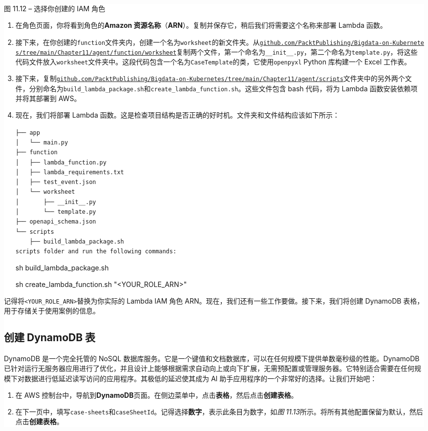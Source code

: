 图 11.12 – 选择你创建的 IAM 角色

1.  在角色页面，你将看到角色的**Amazon 资源名称**（**ARN**）。复制并保存它，稍后我们将需要这个名称来部署 Lambda 函数。

1.  接下来，在你创建的`function`文件夹内，创建一个名为`worksheet`的新文件夹。从[`github.com/PacktPublishing/Bigdata-on-Kubernetes/tree/main/Chapter11/agent/function/worksheet`](https://github.com/PacktPublishing/Bigdata-on-Kubernetes/tree/main/Chapter11/agent/function/worksheet)复制两个文件，第一个命名为`__init__.py`，第二个命名为`template.py`，将这些代码文件放入`worksheet`文件夹中。这段代码包含一个名为`CaseTemplate`的类，它使用`openpyxl` Python 库构建一个 Excel 工作表。

1.  接下来，复制[`github.com/PacktPublishing/Bigdata-on-Kubernetes/tree/main/Chapter11/agent/scripts`](https://github.com/PacktPublishing/Bigdata-on-Kubernetes/tree/main/Chapter11/agent/scripts)文件夹中的另外两个文件，分别命名为`build_lambda_package.sh`和`create_lambda_function.sh`。这些文件包含 bash 代码，将为 Lambda 函数安装依赖项并将其部署到 AWS。

1.  现在，我们将部署 Lambda 函数。这是检查项目结构是否正确的好时机。文件夹和文件结构应该如下所示：

    ```
    ├── app
    │   └── main.py
    ├── function
    │   ├── lambda_function.py
    │   ├── lambda_requirements.txt
    │   ├── test_event.json
    │   └── worksheet
    │       ├── __init__.py
    │       └── template.py
    ├── openapi_schema.json
    └── scripts
        ├── build_lambda_package.sh
    scripts folder and run the following commands:

    ```

    sh build_lambda_package.sh

    sh create_lambda_function.sh "<YOUR_ROLE_ARN>"

    ```

    ```

记得将`<YOUR_ROLE_ARN>`替换为你实际的 Lambda IAM 角色 ARN。现在，我们还有一些工作要做。接下来，我们将创建 DynamoDB 表格，用于存储关于使用案例的信息。

## 创建 DynamoDB 表

DynamoDB 是一个完全托管的 NoSQL 数据库服务。它是一个键值和文档数据库，可以在任何规模下提供单数毫秒级的性能。DynamoDB 已针对运行无服务器应用进行了优化，并且设计上能够根据需求自动向上或向下扩展，无需预配置或管理服务器。它特别适合需要在任何规模下对数据进行低延迟读写访问的应用程序。其极低的延迟使其成为 AI 助手应用程序的一个非常好的选择。让我们开始吧：

1.  在 AWS 控制台中，导航到**DynamoDB**页面。在侧边菜单中，点击**表格**，然后点击**创建表格**。

1.  在下一页中，填写`case-sheets`和`caseSheetId`。记得选择**数字**，表示此条目为数字，如*图 11.13*所示。将所有其他配置保留为默认，然后点击**创建表格**。
